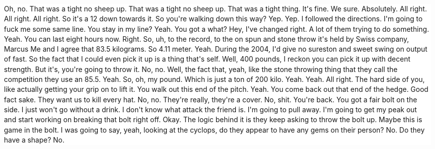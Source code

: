 Oh, no.
That was a tight no sheep up.
That was a tight no sheep up.
That was a tight thing.
It's fine.
We sure.
Absolutely.
All right.
All right.
All right.
So it's a 12 down towards it.
So you're walking down this way?
Yep.
Yep.
I followed the directions.
I'm going to fuck me some same line.
You stay in my line?
Yeah.
You got a what?
Hey, I've changed right.
A lot of them trying to do something.
Yeah.
You can last eight hours now.
Right.
So, uh, to the record, to the on spun and stone throw it's held by Swiss company, Marcus
Me and I agree that 83.5 kilograms.
So 4.11 meter.
Yeah.
During the 2004, I'd give no sureston and sweet swing on output of fast.
So the fact that I could even pick it up is a thing that's self.
Well, 400 pounds, I reckon you can pick it up with decent strength.
But it's, you're going to throw it.
No, no.
Well, the fact that, yeah, like the stone throwing thing that they call the competition
they use an 85.5.
Yeah.
So, oh, my pound.
Which is just a ton of 200 kilo.
Yeah.
Yeah.
All right.
The hard side of you, like actually getting your grip on to lift it.
You walk out this end of the pitch.
Yeah.
You come back out that end of the hedge.
Good fact sake.
They want us to kill every hat.
No, no.
They're really, they're a cover.
No, shit.
You're back.
You got a fair bolt on the side.
I just won't go without a drink.
I don't know what attack the friend is.
I'm going to pull away.
I'm going to get my peak out and start working on breaking that bolt right off.
Okay.
The logic behind it is they keep asking to throw the bolt up.
Maybe this is game in the bolt.
I was going to say, yeah, looking at the cyclops, do they appear to have any gems on their
person?
No.
Do they have a shape?
No.